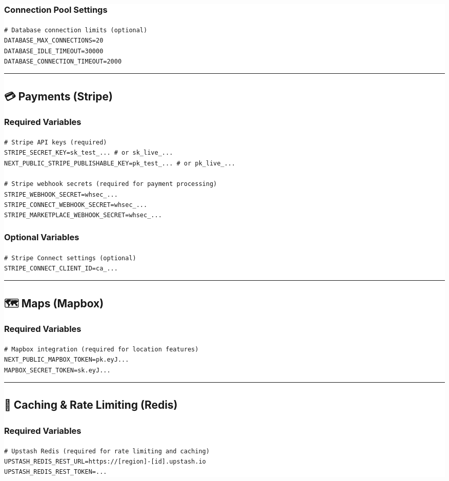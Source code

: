 ### Connection Pool Settings
```env
# Database connection limits (optional)
DATABASE_MAX_CONNECTIONS=20
DATABASE_IDLE_TIMEOUT=30000
DATABASE_CONNECTION_TIMEOUT=2000
```

---

## 💳 Payments (Stripe)

### Required Variables
```env
# Stripe API keys (required)
STRIPE_SECRET_KEY=sk_test_... # or sk_live_...
NEXT_PUBLIC_STRIPE_PUBLISHABLE_KEY=pk_test_... # or pk_live_...

# Stripe webhook secrets (required for payment processing)
STRIPE_WEBHOOK_SECRET=whsec_...
STRIPE_CONNECT_WEBHOOK_SECRET=whsec_...
STRIPE_MARKETPLACE_WEBHOOK_SECRET=whsec_...
```

### Optional Variables
```env
# Stripe Connect settings (optional)
STRIPE_CONNECT_CLIENT_ID=ca_...
```

---

## 🗺️ Maps (Mapbox)

### Required Variables
```env
# Mapbox integration (required for location features)
NEXT_PUBLIC_MAPBOX_TOKEN=pk.eyJ...
MAPBOX_SECRET_TOKEN=sk.eyJ...
```

---

## 🚀 Caching & Rate Limiting (Redis)

### Required Variables
```env
# Upstash Redis (required for rate limiting and caching)
UPSTASH_REDIS_REST_URL=https://[region]-[id].upstash.io
UPSTASH_REDIS_REST_TOKEN=...
```
